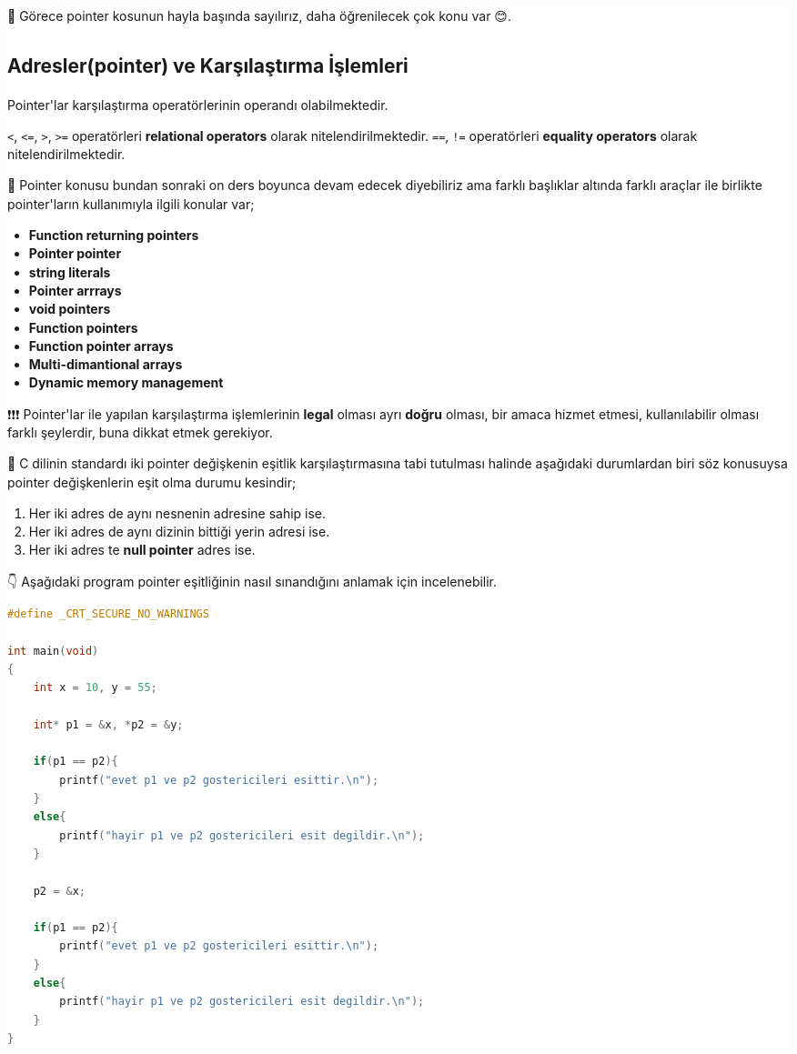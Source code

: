 🧭 Görece pointer kosunun hayla başında sayılırız, daha öğrenilecek çok konu var 😊.


## Adresler(pointer) ve Karşılaştırma İşlemleri 


Pointer'lar karşılaştırma operatörlerinin operandı olabilmektedir.

`<`, `<=`, `>`, `>=` operatörleri **relational operators** olarak nitelendirilmektedir.
`==`, `!=` operatörleri **equality operators** olarak nitelendirilmektedir.


🧭 Pointer konusu bundan sonraki on ders boyunca devam edecek diyebiliriz ama farklı başlıklar altında farklı araçlar ile birlikte pointer'ların kullanımıyla ilgili konular var;
- **Function returning pointers**
- **Pointer pointer**
- **string literals**
- **Pointer arrrays**
- **void pointers**
- **Function pointers**
- **Function pointer arrays**
- **Multi-dimantional arrays**
- **Dynamic memory management**


❗❗❗ Pointer'lar ile yapılan karşılaştırma işlemlerinin **legal** olması ayrı **doğru** olması, bir amaca hizmet etmesi, kullanılabilir olması farklı şeylerdir, buna dikkat etmek gerekiyor.



🧭 C dilinin standardı iki pointer değişkenin eşitlik karşılaştırmasına tabi tutulması halinde aşağıdaki durumlardan biri söz konusuysa pointer değişkenlerin eşit olma durumu kesindir;
1. Her iki adres de aynı nesnenin adresine sahip ise.
2. Her iki adres de aynı dizinin bittiği yerin adresi ise.
3. Her iki adres te **null pointer** adres ise.



👇 Aşağıdaki program pointer eşitliğinin nasıl sınandığını anlamak için incelenebilir.
```C
#define _CRT_SECURE_NO_WARNINGS

int main(void)
{
    int x = 10, y = 55;

    int* p1 = &x, *p2 = &y;

    if(p1 == p2){
        printf("evet p1 ve p2 gostericileri esittir.\n");
    }
    else{
        printf("hayir p1 ve p2 gostericileri esit degildir.\n");
    }
    
    p2 = &x;

    if(p1 == p2){
        printf("evet p1 ve p2 gostericileri esittir.\n");
    }
    else{
        printf("hayir p1 ve p2 gostericileri esit degildir.\n");
    }
}
```
